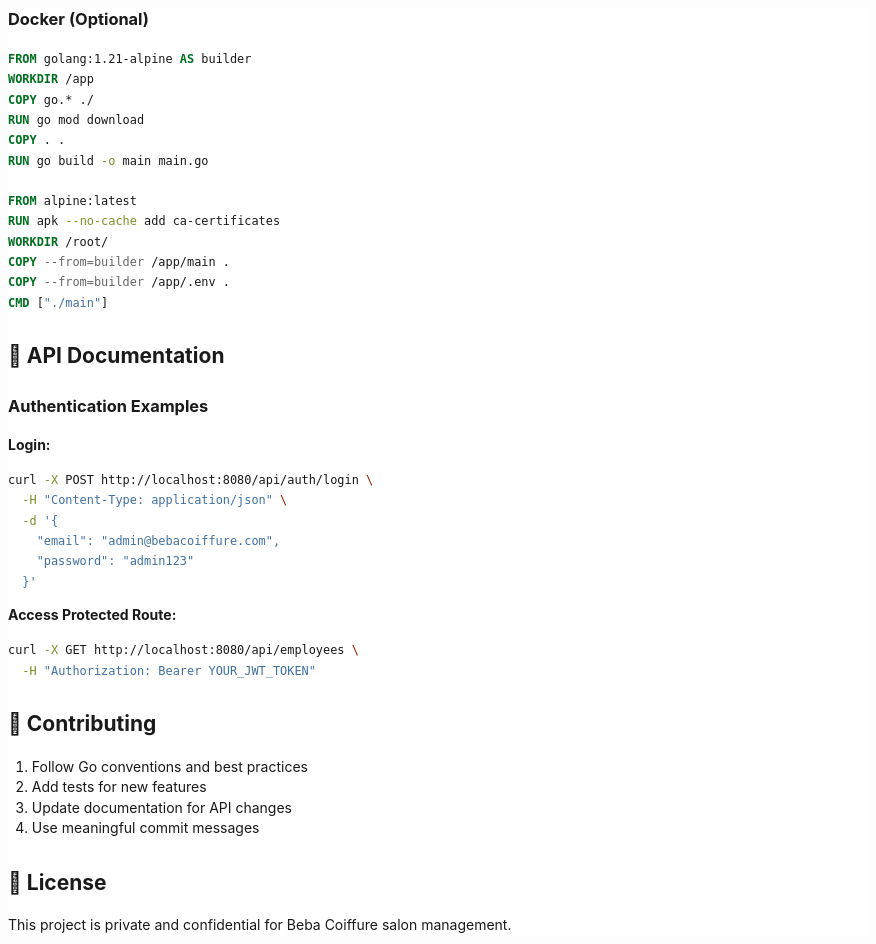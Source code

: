 ### Docker (Optional)
```dockerfile
FROM golang:1.21-alpine AS builder
WORKDIR /app
COPY go.* ./
RUN go mod download
COPY . .
RUN go build -o main main.go

FROM alpine:latest
RUN apk --no-cache add ca-certificates
WORKDIR /root/
COPY --from=builder /app/main .
COPY --from=builder /app/.env .
CMD ["./main"]
```

## 📝 API Documentation

### Authentication Examples

**Login:**
```bash
curl -X POST http://localhost:8080/api/auth/login \
  -H "Content-Type: application/json" \
  -d '{
    "email": "admin@bebacoiffure.com",
    "password": "admin123"
  }'
```

**Access Protected Route:**
```bash
curl -X GET http://localhost:8080/api/employees \
  -H "Authorization: Bearer YOUR_JWT_TOKEN"
```

## 🤝 Contributing

1. Follow Go conventions and best practices
2. Add tests for new features
3. Update documentation for API changes
4. Use meaningful commit messages

## 📄 License

This project is private and confidential for Beba Coiffure salon management.
